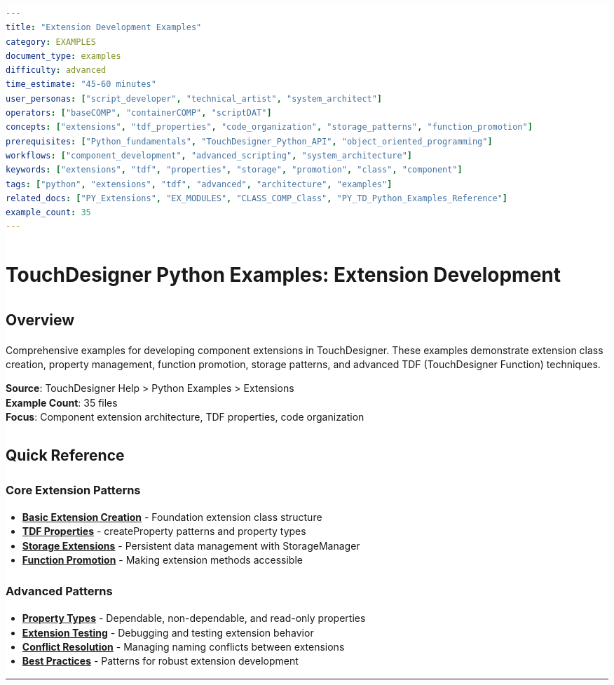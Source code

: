 ```yaml
---
title: "Extension Development Examples"
category: EXAMPLES
document_type: examples
difficulty: advanced
time_estimate: "45-60 minutes"
user_personas: ["script_developer", "technical_artist", "system_architect"]
operators: ["baseCOMP", "containerCOMP", "scriptDAT"]
concepts: ["extensions", "tdf_properties", "code_organization", "storage_patterns", "function_promotion"]
prerequisites: ["Python_fundamentals", "TouchDesigner_Python_API", "object_oriented_programming"]
workflows: ["component_development", "advanced_scripting", "system_architecture"]
keywords: ["extensions", "tdf", "properties", "storage", "promotion", "class", "component"]
tags: ["python", "extensions", "tdf", "advanced", "architecture", "examples"]
related_docs: ["PY_Extensions", "EX_MODULES", "CLASS_COMP_Class", "PY_TD_Python_Examples_Reference"]
example_count: 35
---
```


# TouchDesigner Python Examples: Extension Development

## Overview

Comprehensive examples for developing component extensions in TouchDesigner. These examples demonstrate extension class creation, property management, function promotion, storage patterns, and advanced TDF (TouchDesigner Function) techniques.

**Source**: TouchDesigner Help > Python Examples > Extensions  
**Example Count**: 35 files  
**Focus**: Component extension architecture, TDF properties, code organization

## Quick Reference

### Core Extension Patterns

- **[Basic Extension Creation](#basic-extension-creation)** - Foundation extension class structure
- **[TDF Properties](#tdf-properties)** - createProperty patterns and property types
- **[Storage Extensions](#storage-extensions)** - Persistent data management with StorageManager
- **[Function Promotion](#function-promotion)** - Making extension methods accessible

### Advanced Patterns  

- **[Property Types](#property-types)** - Dependable, non-dependable, and read-only properties
- **[Extension Testing](#extension-testing)** - Debugging and testing extension behavior
- **[Conflict Resolution](#conflict-resolution)** - Managing naming conflicts between extensions
- **[Best Practices](#best-practices)** - Patterns for robust extension development

---
